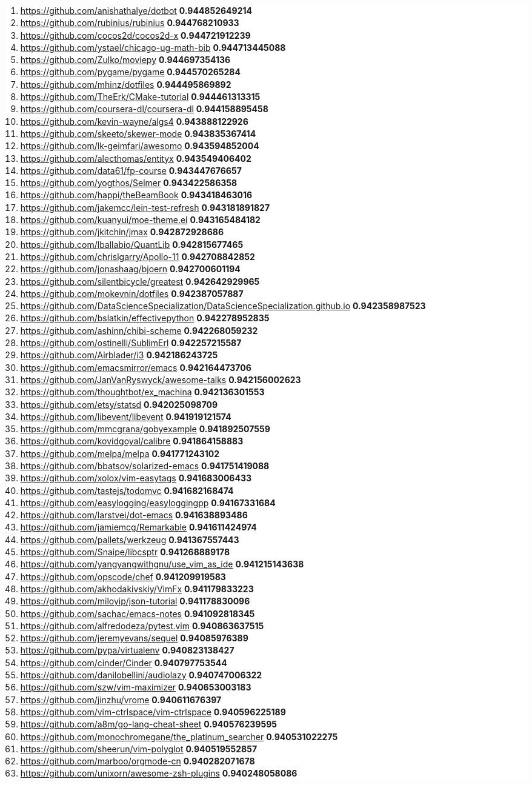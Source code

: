  1. https://github.com/anishathalye/dotbot **0.944852649214**
 1. https://github.com/rubinius/rubinius **0.944768210933**
 1. https://github.com/cocos2d/cocos2d-x **0.944721912239**
 1. https://github.com/ystael/chicago-ug-math-bib **0.944713445088**
 1. https://github.com/Zulko/moviepy **0.944697354136**
 1. https://github.com/pygame/pygame **0.944570265284**
 1. https://github.com/mhinz/dotfiles **0.944495869892**
 1. https://github.com/TheErk/CMake-tutorial **0.944461313315**
 1. https://github.com/coursera-dl/coursera-dl **0.944158895458**
 1. https://github.com/kevin-wayne/algs4 **0.943888122926**
 1. https://github.com/skeeto/skewer-mode **0.943835367414**
 1. https://github.com/lk-geimfari/awesomo **0.943594852004**
 1. https://github.com/alecthomas/entityx **0.943549406402**
 1. https://github.com/data61/fp-course **0.943447676657**
 1. https://github.com/yogthos/Selmer **0.943422586358**
 1. https://github.com/happi/theBeamBook **0.943418463016**
 1. https://github.com/jakemcc/lein-test-refresh **0.943181891827**
 1. https://github.com/kuanyui/moe-theme.el **0.943165484182**
 1. https://github.com/jkitchin/jmax **0.942872928686**
 1. https://github.com/lballabio/QuantLib **0.942815677465**
 1. https://github.com/chrislgarry/Apollo-11 **0.942708842852**
 1. https://github.com/jonashaag/bjoern **0.942700601194**
 1. https://github.com/silentbicycle/greatest **0.942642929965**
 1. https://github.com/mokevnin/dotfiles **0.942387057887**
 1. https://github.com/DataScienceSpecialization/DataScienceSpecialization.github.io **0.942358987523**
 1. https://github.com/bslatkin/effectivepython **0.942278952835**
 1. https://github.com/ashinn/chibi-scheme **0.942268059232**
 1. https://github.com/ostinelli/SublimErl **0.942257215587**
 1. https://github.com/Airblader/i3 **0.942186243725**
 1. https://github.com/emacsmirror/emacs **0.942164473706**
 1. https://github.com/JanVanRyswyck/awesome-talks **0.942156002623**
 1. https://github.com/thoughtbot/ex_machina **0.942136301553**
 1. https://github.com/etsy/statsd **0.942025098709**
 1. https://github.com/libevent/libevent **0.941919121574**
 1. https://github.com/mmcgrana/gobyexample **0.941892507559**
 1. https://github.com/kovidgoyal/calibre **0.941864158883**
 1. https://github.com/melpa/melpa **0.941771243102**
 1. https://github.com/bbatsov/solarized-emacs **0.941751419088**
 1. https://github.com/xolox/vim-easytags **0.941683006433**
 1. https://github.com/tastejs/todomvc **0.941682168474**
 1. https://github.com/easylogging/easyloggingpp **0.94167331684**
 1. https://github.com/larstvei/dot-emacs **0.941638893486**
 1. https://github.com/jamiemcg/Remarkable **0.941611424974**
 1. https://github.com/pallets/werkzeug **0.941367557443**
 1. https://github.com/Snaipe/libcsptr **0.941268889178**
 1. https://github.com/yangyangwithgnu/use_vim_as_ide **0.941215143638**
 1. https://github.com/opscode/chef **0.941209919583**
 1. https://github.com/akhodakivskiy/VimFx **0.941179833223**
 1. https://github.com/miloyip/json-tutorial **0.941178830096**
 1. https://github.com/sachac/emacs-notes **0.941092818345**
 1. https://github.com/alfredodeza/pytest.vim **0.940863637515**
 1. https://github.com/jeremyevans/sequel **0.94085976389**
 1. https://github.com/pypa/virtualenv **0.940823138427**
 1. https://github.com/cinder/Cinder **0.940797753544**
 1. https://github.com/danilobellini/audiolazy **0.940747006322**
 1. https://github.com/szw/vim-maximizer **0.940653003183**
 1. https://github.com/jinzhu/vrome **0.940611676397**
 1. https://github.com/vim-ctrlspace/vim-ctrlspace **0.940596225189**
 1. https://github.com/a8m/go-lang-cheat-sheet **0.940576239595**
 1. https://github.com/monochromegane/the_platinum_searcher **0.940531022275**
 1. https://github.com/sheerun/vim-polyglot **0.940519552857**
 1. https://github.com/marboo/orgmode-cn **0.940282071678**
 1. https://github.com/unixorn/awesome-zsh-plugins **0.940248058086**
